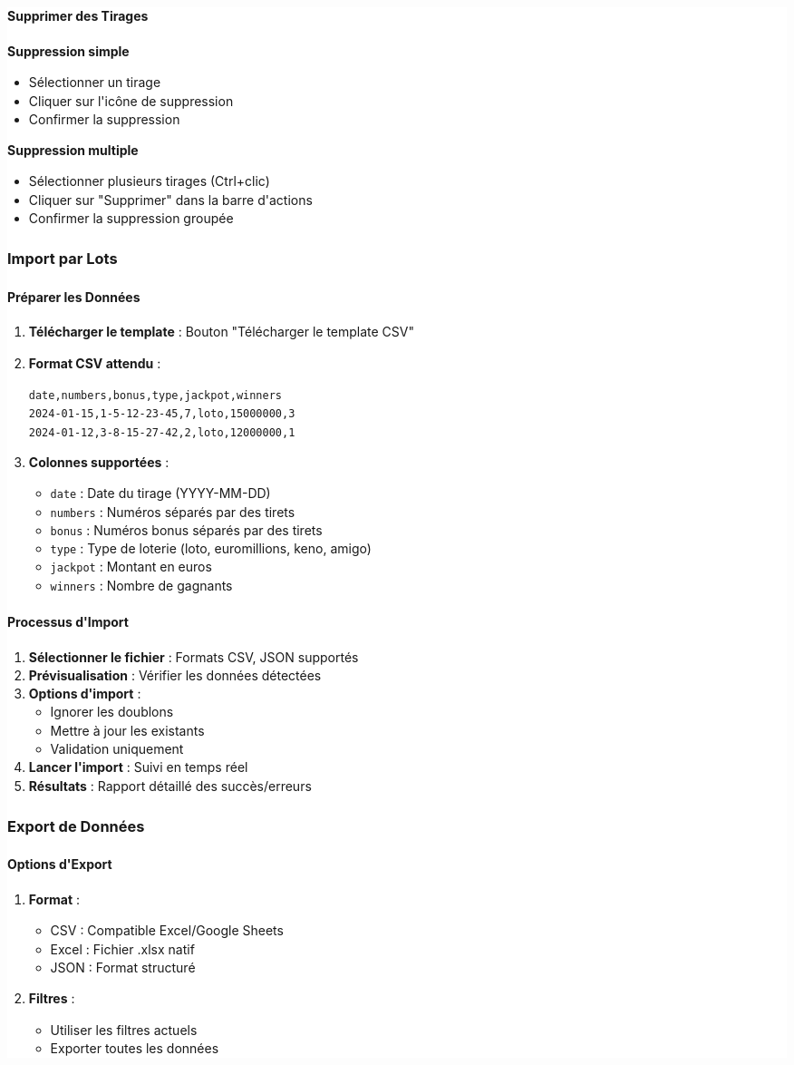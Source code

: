 #### Supprimer des Tirages

**Suppression simple**
- Sélectionner un tirage
- Cliquer sur l'icône de suppression
- Confirmer la suppression

**Suppression multiple**
- Sélectionner plusieurs tirages (Ctrl+clic)
- Cliquer sur "Supprimer" dans la barre d'actions
- Confirmer la suppression groupée

### Import par Lots

#### Préparer les Données

1. **Télécharger le template** : Bouton "Télécharger le template CSV"
2. **Format CSV attendu** :
   ```csv
   date,numbers,bonus,type,jackpot,winners
   2024-01-15,1-5-12-23-45,7,loto,15000000,3
   2024-01-12,3-8-15-27-42,2,loto,12000000,1
   ```

3. **Colonnes supportées** :
   - `date` : Date du tirage (YYYY-MM-DD)
   - `numbers` : Numéros séparés par des tirets
   - `bonus` : Numéros bonus séparés par des tirets
   - `type` : Type de loterie (loto, euromillions, keno, amigo)
   - `jackpot` : Montant en euros
   - `winners` : Nombre de gagnants

#### Processus d'Import

1. **Sélectionner le fichier** : Formats CSV, JSON supportés
2. **Prévisualisation** : Vérifier les données détectées
3. **Options d'import** :
   - Ignorer les doublons
   - Mettre à jour les existants
   - Validation uniquement
4. **Lancer l'import** : Suivi en temps réel
5. **Résultats** : Rapport détaillé des succès/erreurs

### Export de Données

#### Options d'Export

1. **Format** :
   - CSV : Compatible Excel/Google Sheets
   - Excel : Fichier .xlsx natif
   - JSON : Format structuré

2. **Filtres** :
   - Utiliser les filtres actuels
   - Exporter toutes les données
